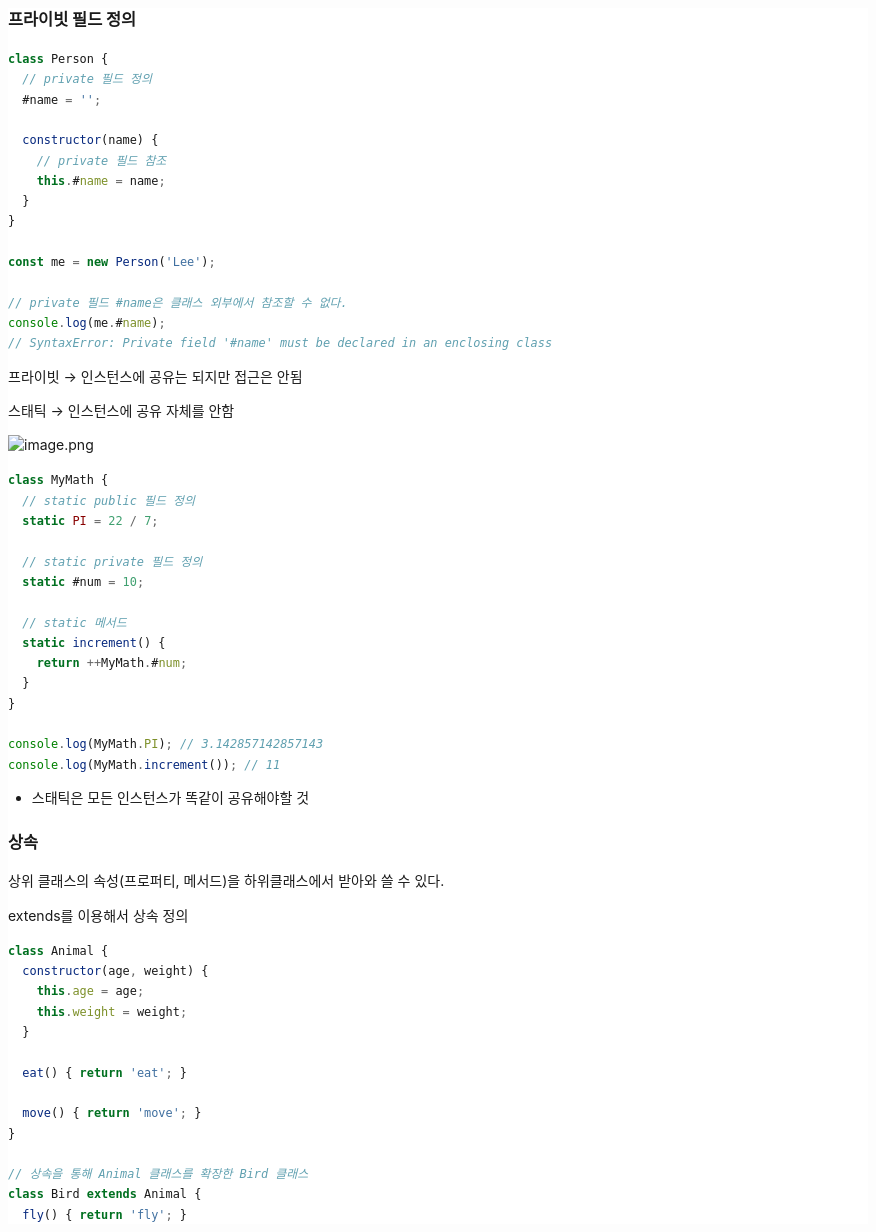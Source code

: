 ### 프라이빗 필드 정의

```jsx
class Person {
  // private 필드 정의
  #name = '';

  constructor(name) {
    // private 필드 참조
    this.#name = name;
  }
}

const me = new Person('Lee');

// private 필드 #name은 클래스 외부에서 참조할 수 없다.
console.log(me.#name);
// SyntaxError: Private field '#name' must be declared in an enclosing class
```

프라이빗 → 인스턴스에 공유는 되지만 접근은 안됨

스태틱 → 인스턴스에 공유 자체를 안함

![image.png](attachment:87ed77b7-4c81-43dd-9991-11ed1ff4663c:image.png)

```jsx
class MyMath {
  // static public 필드 정의
  static PI = 22 / 7;

  // static private 필드 정의
  static #num = 10;

  // static 메서드
  static increment() {
    return ++MyMath.#num;
  }
}

console.log(MyMath.PI); // 3.142857142857143
console.log(MyMath.increment()); // 11
```

- 스태틱은 모든 인스턴스가 똑같이 공유해야할 것

### 상속

상위 클래스의 속성(프로퍼티, 메서드)을 하위클래스에서 받아와 쓸 수 있다.

extends를 이용해서 상속 정의

```jsx
class Animal {
  constructor(age, weight) {
    this.age = age;
    this.weight = weight;
  }

  eat() { return 'eat'; }

  move() { return 'move'; }
}

// 상속을 통해 Animal 클래스를 확장한 Bird 클래스
class Bird extends Animal {
  fly() { return 'fly'; }
```